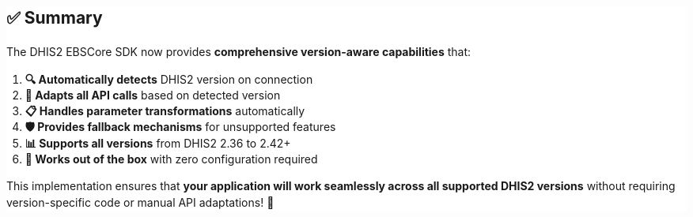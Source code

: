 
## ✅ **Summary**

The DHIS2 EBSCore SDK now provides **comprehensive version-aware capabilities** that:

1. **🔍 Automatically detects** DHIS2 version on connection
2. **🔄 Adapts all API calls** based on detected version  
3. **📋 Handles parameter transformations** automatically
4. **🛡️ Provides fallback mechanisms** for unsupported features
5. **📊 Supports all versions** from DHIS2 2.36 to 2.42+
6. **🚀 Works out of the box** with zero configuration required

This implementation ensures that **your application will work seamlessly across all supported DHIS2 versions** without requiring version-specific code or manual API adaptations! 🎉